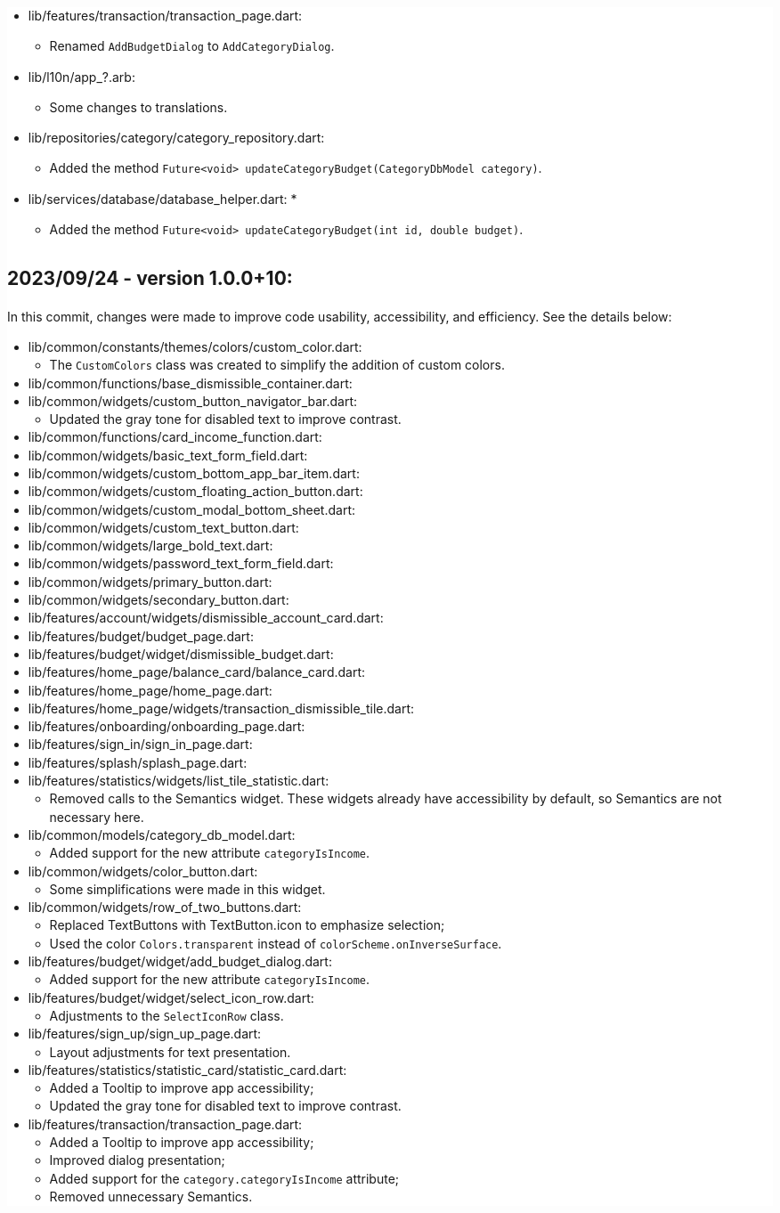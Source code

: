  * lib/features/transaction/transaction_page.dart:
   - Renamed `AddBudgetDialog` to `AddCategoryDialog`.

 * lib/l10n/app_?.arb:
   - Some changes to translations.

 * lib/repositories/category/category_repository.dart:
   - Added the method `Future<void> updateCategoryBudget(CategoryDbModel category)`.

 * lib/services/database/database_helper.dart: * 
   - Added the method `Future<void> updateCategoryBudget(int id, double budget)`.

## 2023/09/24 - version 1.0.0+10:

In this commit, changes were made to improve code usability, accessibility, and efficiency. See the details below:

 * lib/common/constants/themes/colors/custom_color.dart:
   - The `CustomColors` class was created to simplify the addition of custom colors.
 * lib/common/functions/base_dismissible_container.dart:
 * lib/common/widgets/custom_button_navigator_bar.dart:
   - Updated the gray tone for disabled text to improve contrast.
 * lib/common/functions/card_income_function.dart:
 * lib/common/widgets/basic_text_form_field.dart:
 * lib/common/widgets/custom_bottom_app_bar_item.dart:
 * lib/common/widgets/custom_floating_action_button.dart:
 * lib/common/widgets/custom_modal_bottom_sheet.dart:
 * lib/common/widgets/custom_text_button.dart:
 * lib/common/widgets/large_bold_text.dart:
 * lib/common/widgets/password_text_form_field.dart:
 * lib/common/widgets/primary_button.dart:
 * lib/common/widgets/secondary_button.dart:
 * lib/features/account/widgets/dismissible_account_card.dart:
 * lib/features/budget/budget_page.dart:
 * lib/features/budget/widget/dismissible_budget.dart:
 * lib/features/home_page/balance_card/balance_card.dart:
 * lib/features/home_page/home_page.dart:
 * lib/features/home_page/widgets/transaction_dismissible_tile.dart:
 * lib/features/onboarding/onboarding_page.dart:
 * lib/features/sign_in/sign_in_page.dart:
 * lib/features/splash/splash_page.dart:
 * lib/features/statistics/widgets/list_tile_statistic.dart:
   - Removed calls to the Semantics widget. These widgets already have accessibility by default, so Semantics are not necessary here.
 * lib/common/models/category_db_model.dart:
   - Added support for the new attribute `categoryIsIncome`.
 * lib/common/widgets/color_button.dart:
   - Some simplifications were made in this widget.
 * lib/common/widgets/row_of_two_buttons.dart:
   - Replaced TextButtons with TextButton.icon to emphasize selection;
   - Used the color `Colors.transparent` instead of `colorScheme.onInverseSurface`.
 * lib/features/budget/widget/add_budget_dialog.dart:
   - Added support for the new attribute `categoryIsIncome`.
 * lib/features/budget/widget/select_icon_row.dart:
   - Adjustments to the `SelectIconRow` class.
 * lib/features/sign_up/sign_up_page.dart:
   - Layout adjustments for text presentation.
 * lib/features/statistics/statistic_card/statistic_card.dart:
   - Added a Tooltip to improve app accessibility;
   - Updated the gray tone for disabled text to improve contrast.
 * lib/features/transaction/transaction_page.dart:
   - Added a Tooltip to improve app accessibility;
   - Improved dialog presentation;
   - Added support for the `category.categoryIsIncome` attribute;
   - Removed unnecessary Semantics.